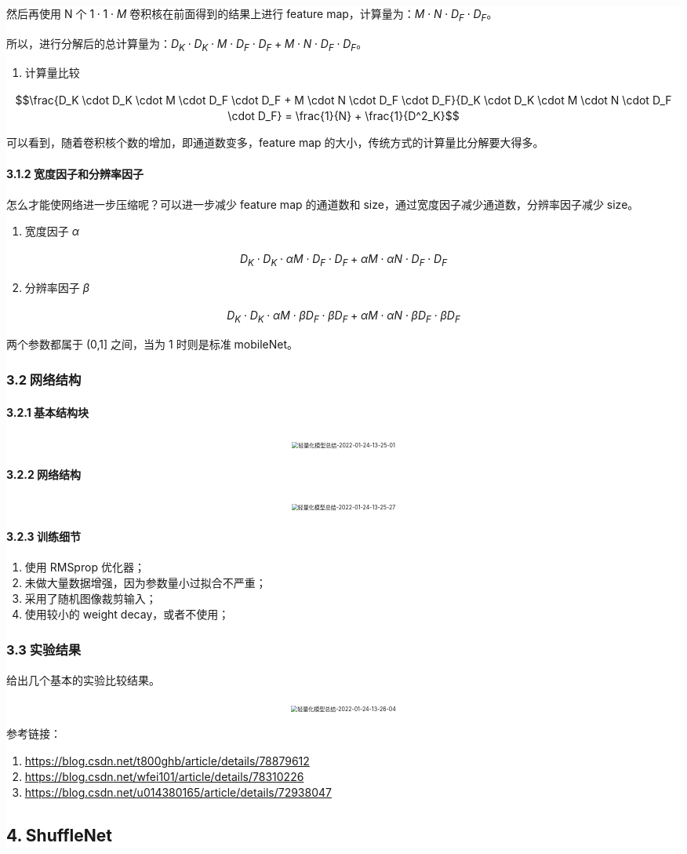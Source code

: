 然后再使用 N 个 $1 \cdot 1 \cdot M$ 卷积核在前面得到的结果上进行 feature map，计算量为：$M \cdot N \cdot D_F \cdot D_F$。

所以，进行分解后的总计算量为：$D_K \cdot D_K \cdot M \cdot D_F \cdot D_F + M \cdot N \cdot D_F \cdot D_F$。

1. 计算量比较

$$\frac{D_K \cdot D_K \cdot M \cdot D_F \cdot D_F + M \cdot N \cdot D_F \cdot D_F}{D_K \cdot D_K \cdot M \cdot N \cdot D_F \cdot D_F} = \frac{1}{N} + \frac{1}{D^2_K}$$

可以看到，随着卷积核个数的增加，即通道数变多，feature map 的大小，传统方式的计算量比分解要大得多。

#### 3.1.2 宽度因子和分辨率因子

怎么才能使网络进一步压缩呢？可以进一步减少 feature map 的通道数和 size，通过宽度因子减少通道数，分辨率因子减少 size。

1. 宽度因子 $\alpha$  

$$D_K \cdot D_K \cdot \alpha M \cdot D_F \cdot D_F + \alpha M \cdot \alpha N \cdot D_F \cdot D_F$$

2. 分辨率因子 $\beta$  

$$D_K \cdot D_K \cdot \alpha M \cdot \beta D_F \cdot \beta D_F + \alpha M \cdot \alpha N \cdot \beta D_F \cdot \beta D_F$$

两个参数都属于 (0,1] 之间，当为 1 时则是标准 mobileNet。

### 3.2 网络结构

#### 3.2.1 基本结构块

<div align=center><img src="https://cdn.jsdelivr.net/gh/lhondong/Assets/Images/轻量化模型总结-2022-01-24-13-25-01.png" alt="轻量化模型总结-2022-01-24-13-25-01" style="zoom:50%;" /></div>

#### 3.2.2 网络结构

<div align=center><img src="https://cdn.jsdelivr.net/gh/lhondong/Assets/Images/轻量化模型总结-2022-01-24-13-25-27.png" alt="轻量化模型总结-2022-01-24-13-25-27" style="zoom:50%;" /></div>

#### 3.2.3 训练细节

1. 使用 RMSprop 优化器；
2. 未做大量数据增强，因为参数量小过拟合不严重；
3. 采用了随机图像裁剪输入；
4. 使用较小的 weight decay，或者不使用；

### 3.3 实验结果

给出几个基本的实验比较结果。

<div align=center><img src="https://cdn.jsdelivr.net/gh/lhondong/Assets/Images/轻量化模型总结-2022-01-24-13-26-04.png" alt="轻量化模型总结-2022-01-24-13-26-04" style="zoom:50%;" /></div>

参考链接：
1. https://blog.csdn.net/t800ghb/article/details/78879612
2. https://blog.csdn.net/wfei101/article/details/78310226
3. https://blog.csdn.net/u014380165/article/details/72938047

## 4. ShuffleNet
